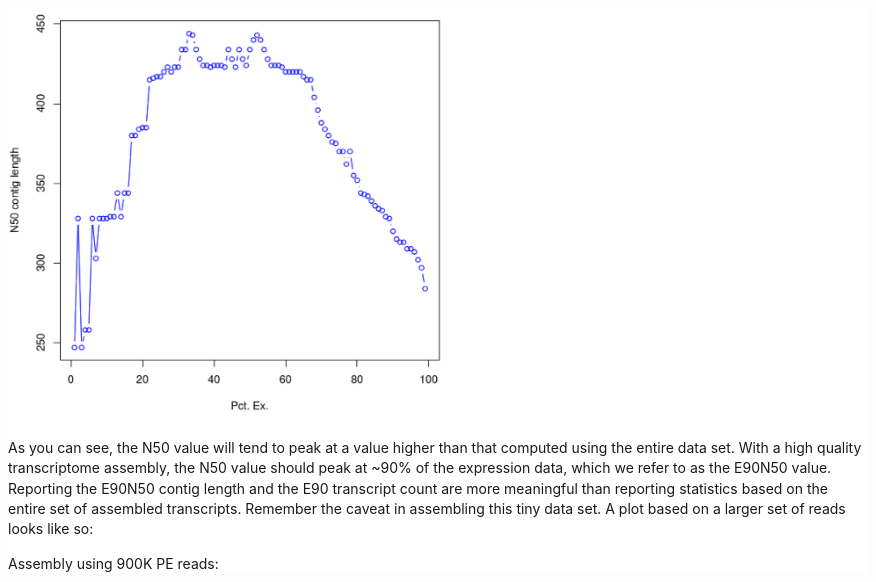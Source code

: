 <img src="Images/Trinity/ExN50_stats.png" width=450 />


As you can see, the N50 value will tend to peak at a value higher than that computed using the entire data set.  With a high quality transcriptome assembly, the N50 value should peak at ~90% of the expression data, which we refer to as the E90N50 value. Reporting the E90N50 contig length and the E90 transcript count are more meaningful than reporting statistics based on the entire set of assembled transcripts.  Remember the caveat in assembling this tiny data set.  A plot based on a larger set of reads looks like so:

Assembly using 900K PE reads: